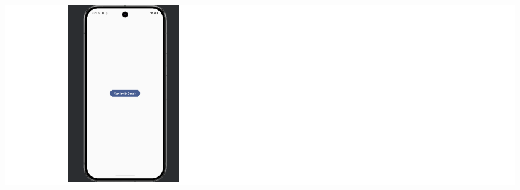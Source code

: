 <img src="https://github.com/ShankhanilSaha/ReCloth/blob/main/Demo_ReCloth/Login1.png" alt="LoginScreen" width="400" height="300">